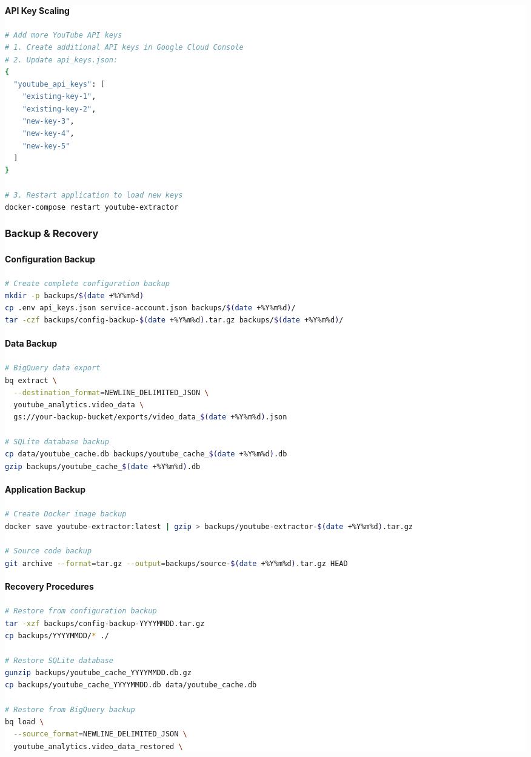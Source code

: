#### API Key Scaling
```bash
# Add more YouTube API keys
# 1. Create additional API keys in Google Cloud Console
# 2. Update api_keys.json:
{
  "youtube_api_keys": [
    "existing-key-1",
    "existing-key-2",
    "new-key-3",
    "new-key-4",
    "new-key-5"
  ]
}

# 3. Restart application to load new keys
docker-compose restart youtube-extractor
```

### Backup & Recovery

#### Configuration Backup
```bash
# Create complete configuration backup
mkdir -p backups/$(date +%Y%m%d)
cp .env api_keys.json service-account.json backups/$(date +%Y%m%d)/
tar -czf backups/config-backup-$(date +%Y%m%d).tar.gz backups/$(date +%Y%m%d)/
```

#### Data Backup
```bash
# BigQuery data export
bq extract \
  --destination_format=NEWLINE_DELIMITED_JSON \
  youtube_analytics.video_data \
  gs://your-backup-bucket/exports/video_data_$(date +%Y%m%d).json

# SQLite database backup
cp data/youtube_cache.db backups/youtube_cache_$(date +%Y%m%d).db
gzip backups/youtube_cache_$(date +%Y%m%d).db
```

#### Application Backup
```bash
# Create Docker image backup
docker save youtube-extractor:latest | gzip > backups/youtube-extractor-$(date +%Y%m%d).tar.gz

# Source code backup
git archive --format=tar.gz --output=backups/source-$(date +%Y%m%d).tar.gz HEAD
```

#### Recovery Procedures
```bash
# Restore from configuration backup
tar -xzf backups/config-backup-YYYYMMDD.tar.gz
cp backups/YYYYMMDD/* ./

# Restore SQLite database
gunzip backups/youtube_cache_YYYYMMDD.db.gz
cp backups/youtube_cache_YYYYMMDD.db data/youtube_cache.db

# Restore from BigQuery backup
bq load \
  --source_format=NEWLINE_DELIMITED_JSON \
  youtube_analytics.video_data_restored \
```